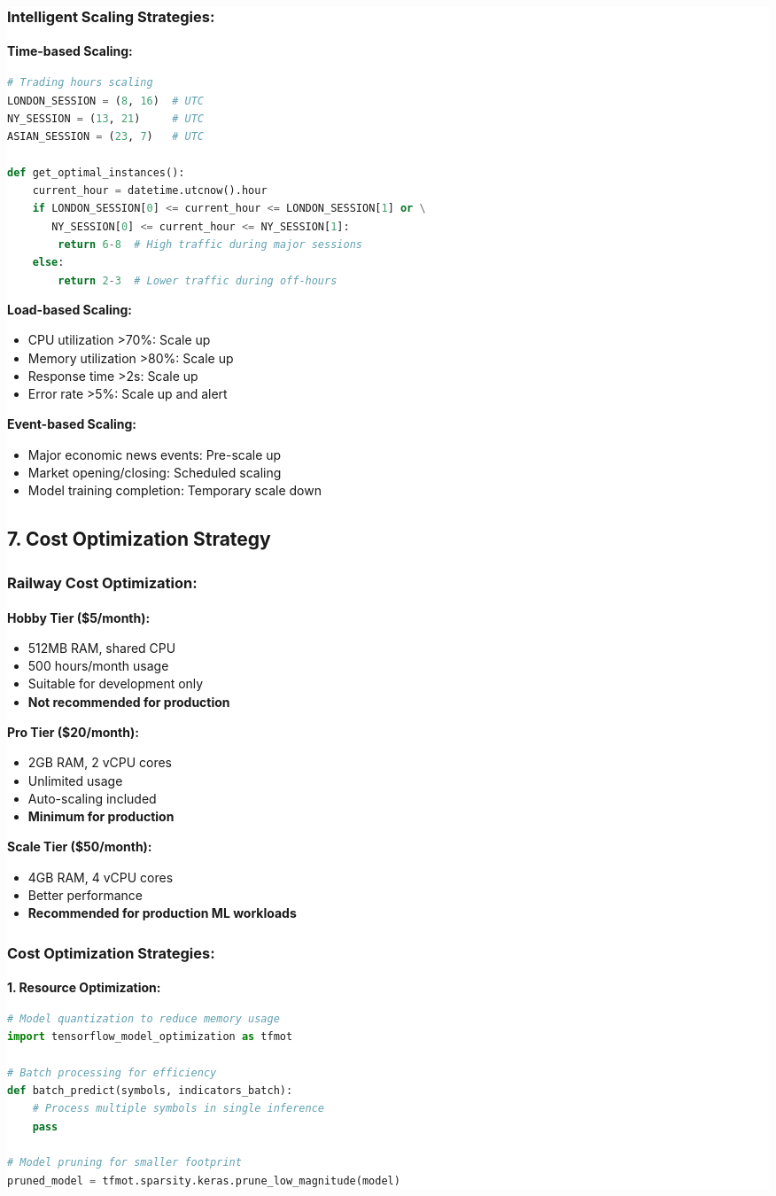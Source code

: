 ### Intelligent Scaling Strategies:

**Time-based Scaling:**
```python
# Trading hours scaling
LONDON_SESSION = (8, 16)  # UTC
NY_SESSION = (13, 21)     # UTC
ASIAN_SESSION = (23, 7)   # UTC

def get_optimal_instances():
    current_hour = datetime.utcnow().hour
    if LONDON_SESSION[0] <= current_hour <= LONDON_SESSION[1] or \
       NY_SESSION[0] <= current_hour <= NY_SESSION[1]:
        return 6-8  # High traffic during major sessions
    else:
        return 2-3  # Lower traffic during off-hours
```

**Load-based Scaling:**
- CPU utilization >70%: Scale up
- Memory utilization >80%: Scale up
- Response time >2s: Scale up
- Error rate >5%: Scale up and alert

**Event-based Scaling:**
- Major economic news events: Pre-scale up
- Market opening/closing: Scheduled scaling
- Model training completion: Temporary scale down

## 7. Cost Optimization Strategy

### Railway Cost Optimization:

**Hobby Tier ($5/month):**
- 512MB RAM, shared CPU
- 500 hours/month usage
- Suitable for development only
- **Not recommended for production**

**Pro Tier ($20/month):**
- 2GB RAM, 2 vCPU cores
- Unlimited usage
- Auto-scaling included
- **Minimum for production**

**Scale Tier ($50/month):**
- 4GB RAM, 4 vCPU cores
- Better performance
- **Recommended for production ML workloads**

### Cost Optimization Strategies:

**1. Resource Optimization:**
```python
# Model quantization to reduce memory usage
import tensorflow_model_optimization as tfmot

# Batch processing for efficiency
def batch_predict(symbols, indicators_batch):
    # Process multiple symbols in single inference
    pass

# Model pruning for smaller footprint
pruned_model = tfmot.sparsity.keras.prune_low_magnitude(model)
```
